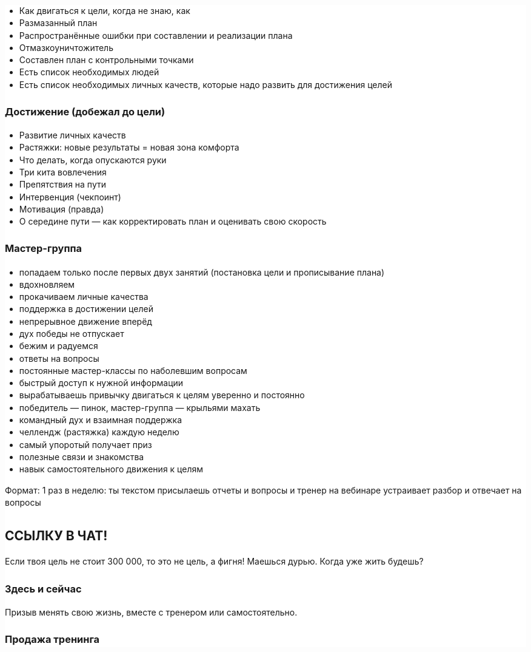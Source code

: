 - Как двигаться к цели, когда не знаю, как
- Размазанный план
- Распространённые ошибки при составлении и реализации плана
- Отмазкоуничтожитель
- Составлен план c контрольными точками
- Есть список необходимых людей
- Есть список необходимых личных качеств, которые надо развить для достижения целей

### Достижение (добежал до цели)

- Развитие личных качеств
- Растяжки: новые результаты = новая зона комфорта
- Что делать, когда опускаются руки
- Три кита вовлечения
- Препятствия на пути
- Интервенция (чекпоинт)
- Мотивация (правда)
- О середине пути — как корректировать план и оценивать свою скорость

### Мастер-группа

- попадаем только после первых двух занятий (постановка цели и прописывание плана)
- вдохновляем
- прокачиваем личные качества
- поддержка в достижении целей
- непрерывное движение вперёд
- дух победы не отпускает
- бежим и радуемся
- ответы на вопросы
- постоянные мастер-классы по наболевшим вопросам
- быстрый доступ к нужной информации
- вырабатываешь привычку двигаться к целям уверенно и постоянно
- победитель — пинок, мастер-группа — крыльями махать
- командный дух и взаимная поддержка
- челлендж (растяжка) каждую неделю
- самый упоротый получает приз
- полезные связи и знакомства
- навык самостоятельного движения к целям

Формат: 
1 раз в неделю: ты текстом присылаешь отчеты и вопросы и тренер на вебинаре устраивает разбор и отвечает на вопросы

## ССЫЛКУ В ЧАТ!

Если твоя цель не стоит 300 000, то это не цель, а фигня! Маешься дурью. Когда уже жить будешь?

### Здесь и сейчас

Призыв менять свою жизнь, вместе с тренером или самостоятельно.

### Продажа тренинга
